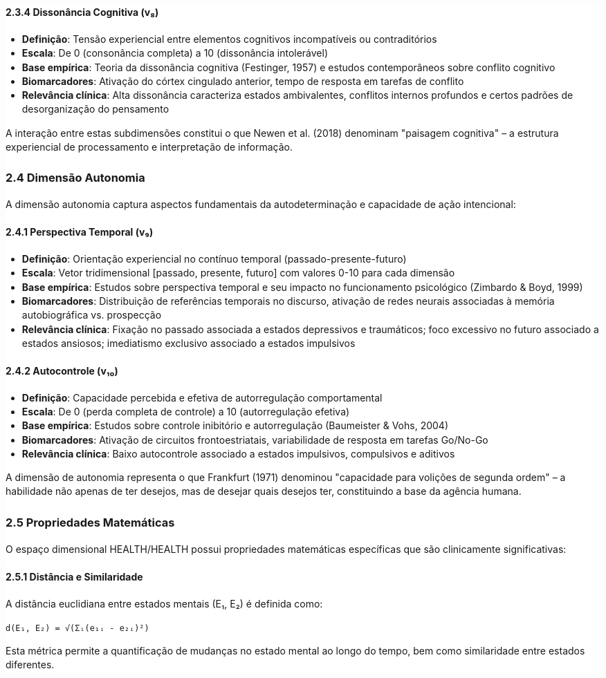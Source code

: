 #### 2.3.4 Dissonância Cognitiva (v₈)
- **Definição**: Tensão experiencial entre elementos cognitivos incompatíveis ou contraditórios
- **Escala**: De 0 (consonância completa) a 10 (dissonância intolerável)
- **Base empírica**: Teoria da dissonância cognitiva (Festinger, 1957) e estudos contemporâneos sobre conflito cognitivo
- **Biomarcadores**: Ativação do córtex cingulado anterior, tempo de resposta em tarefas de conflito
- **Relevância clínica**: Alta dissonância caracteriza estados ambivalentes, conflitos internos profundos e certos padrões de desorganização do pensamento

A interação entre estas subdimensões constitui o que Newen et al. (2018) denominam "paisagem cognitiva" – a estrutura experiencial de processamento e interpretação de informação.

### 2.4 Dimensão Autonomia

A dimensão autonomia captura aspectos fundamentais da autodeterminação e capacidade de ação intencional:

#### 2.4.1 Perspectiva Temporal (v₉)
- **Definição**: Orientação experiencial no contínuo temporal (passado-presente-futuro)
- **Escala**: Vetor tridimensional [passado, presente, futuro] com valores 0-10 para cada dimensão
- **Base empírica**: Estudos sobre perspectiva temporal e seu impacto no funcionamento psicológico (Zimbardo & Boyd, 1999)
- **Biomarcadores**: Distribuição de referências temporais no discurso, ativação de redes neurais associadas à memória autobiográfica vs. prospecção
- **Relevância clínica**: Fixação no passado associada a estados depressivos e traumáticos; foco excessivo no futuro associado a estados ansiosos; imediatismo exclusivo associado a estados impulsivos

#### 2.4.2 Autocontrole (v₁₀)
- **Definição**: Capacidade percebida e efetiva de autorregulação comportamental
- **Escala**: De 0 (perda completa de controle) a 10 (autorregulação efetiva)
- **Base empírica**: Estudos sobre controle inibitório e autorregulação (Baumeister & Vohs, 2004)
- **Biomarcadores**: Ativação de circuitos frontoestriatais, variabilidade de resposta em tarefas Go/No-Go
- **Relevância clínica**: Baixo autocontrole associado a estados impulsivos, compulsivos e aditivos

A dimensão de autonomia representa o que Frankfurt (1971) denominou "capacidade para volições de segunda ordem" – a habilidade não apenas de ter desejos, mas de desejar quais desejos ter, constituindo a base da agência humana.

### 2.5 Propriedades Matemáticas

O espaço dimensional HEALTH/HEALTH possui propriedades matemáticas específicas que são clinicamente significativas:

#### 2.5.1 Distância e Similaridade
A distância euclidiana entre estados mentais (E₁, E₂) é definida como:
```
d(E₁, E₂) = √(Σᵢ(e₁ᵢ - e₂ᵢ)²)
```

Esta métrica permite a quantificação de mudanças no estado mental ao longo do tempo, bem como similaridade entre estados diferentes.
